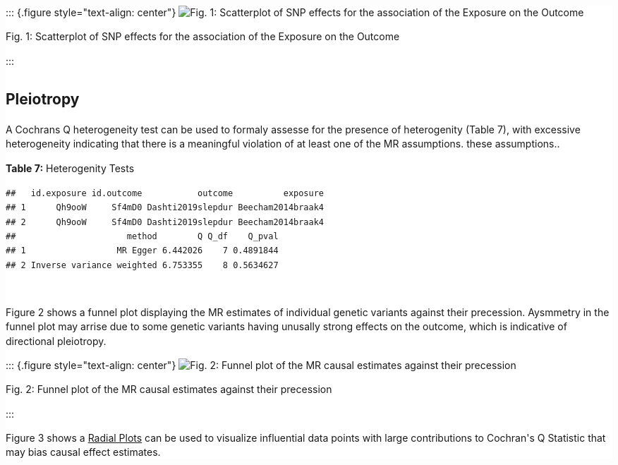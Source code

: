 ::: {.figure style="text-align: center"}
<img src="/sc/arion/projects/LOAD/shea/Projects/MR_ADPhenome/results/MR_ADbidir/Beecham2014braak4/Dashti2019slepdur/mr_report_files/figure-markdown/scatter_plot-1.png" alt="Fig. 1: Scatterplot of SNP effects for the association of the Exposure on the Outcome"  />
<p class="caption">
Fig. 1: Scatterplot of SNP effects for the association of the Exposure
on the Outcome
</p>
:::

<br>

Pleiotropy
----------

A Cochrans Q heterogeneity test can be used to formaly assesse for the
presence of heterogenity (Table 7), with excessive heterogeneity
indicating that there is a meaningful violation of at least one of the
MR assumptions. these assumptions.. <br>

**Table 7:** Heterogenity Tests

    ##   id.exposure id.outcome           outcome          exposure
    ## 1      Qh9ooW     Sf4mD0 Dashti2019slepdur Beecham2014braak4
    ## 2      Qh9ooW     Sf4mD0 Dashti2019slepdur Beecham2014braak4
    ##                      method        Q Q_df    Q_pval
    ## 1                  MR Egger 6.442026    7 0.4891844
    ## 2 Inverse variance weighted 6.753355    8 0.5634627

<br>

Figure 2 shows a funnel plot displaying the MR estimates of individual
genetic variants against their precession. Aysmmetry in the funnel plot
may arrise due to some genetic variants having unusally strong effects
on the outcome, which is indicative of directional pleiotropy. <br>

::: {.figure style="text-align: center"}
<img src="/sc/arion/projects/LOAD/shea/Projects/MR_ADPhenome/results/MR_ADbidir/Beecham2014braak4/Dashti2019slepdur/mr_report_files/figure-markdown/funnel_plot-1.png" alt="Fig. 2: Funnel plot of the MR causal estimates against their precession"  />
<p class="caption">
Fig. 2: Funnel plot of the MR causal estimates against their precession
</p>
:::

<br>

Figure 3 shows a [Radial Plots](https://github.com/WSpiller/RadialMR)
can be used to visualize influential data points with large
contributions to Cochran's Q Statistic that may bias causal effect
estimates.
